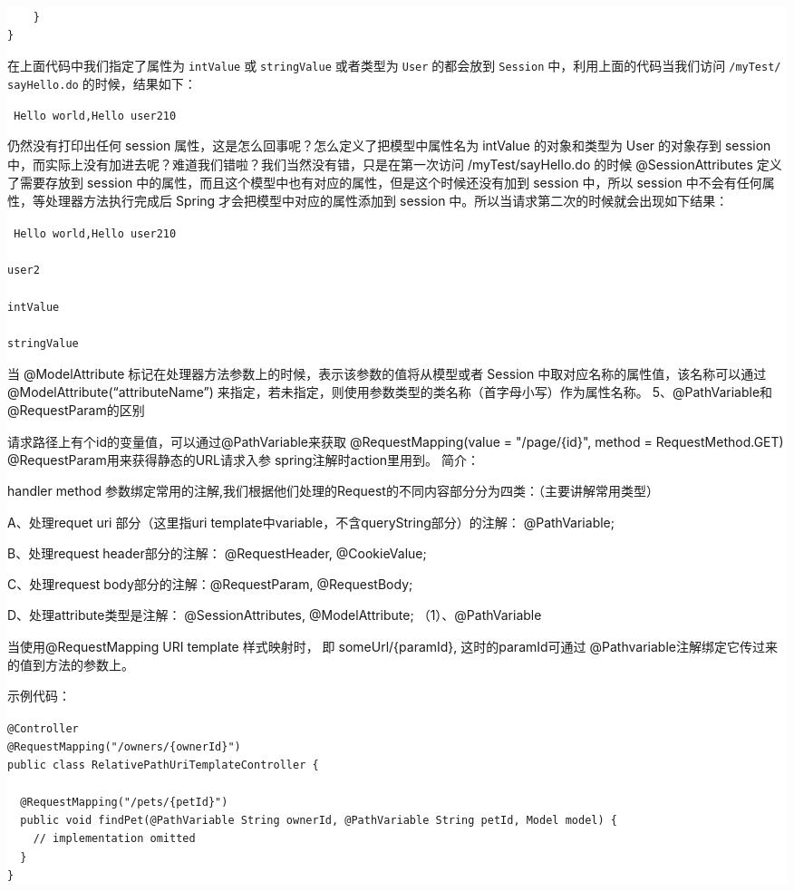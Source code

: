 ```
    }
}
```

在上面代码中我们指定了属性为 `intValue` 或 `stringValue` 或者类型为 `User` 的都会放到 `Session` 中，利用上面的代码当我们访问 `/myTest/sayHello.do` 的时候，结果如下：

```
 Hello world,Hello user210
```

仍然没有打印出任何 session 属性，这是怎么回事呢？怎么定义了把模型中属性名为 intValue 的对象和类型为 User 的对象存到 session 中，而实际上没有加进去呢？难道我们错啦？我们当然没有错，只是在第一次访问 /myTest/sayHello.do 的时候 @SessionAttributes 定义了需要存放到 session 中的属性，而且这个模型中也有对应的属性，但是这个时候还没有加到 session 中，所以 session 中不会有任何属性，等处理器方法执行完成后 Spring 才会把模型中对应的属性添加到 session 中。所以当请求第二次的时候就会出现如下结果：

```
 Hello world,Hello user210

user2

intValue

stringValue
```

当 @ModelAttribute 标记在处理器方法参数上的时候，表示该参数的值将从模型或者 Session 中取对应名称的属性值，该名称可以通过 @ModelAttribute(“attributeName”) 来指定，若未指定，则使用参数类型的类名称（首字母小写）作为属性名称。
5、@PathVariable和@RequestParam的区别

请求路径上有个id的变量值，可以通过@PathVariable来获取  @RequestMapping(value = "/page/{id}", method = RequestMethod.GET)  
@RequestParam用来获得静态的URL请求入参     spring注解时action里用到。
简介：

handler method 参数绑定常用的注解,我们根据他们处理的Request的不同内容部分分为四类：（主要讲解常用类型）

A、处理requet uri 部分（这里指uri template中variable，不含queryString部分）的注解：   @PathVariable;

B、处理request header部分的注解：   @RequestHeader, @CookieValue;

C、处理request body部分的注解：@RequestParam,  @RequestBody;

D、处理attribute类型是注解： @SessionAttributes, @ModelAttribute;
（1）、@PathVariable

当使用@RequestMapping URI template 样式映射时， 即 someUrl/{paramId}, 这时的paramId可通过 @Pathvariable注解绑定它传过来的值到方法的参数上。

示例代码：

```
@Controller  
@RequestMapping("/owners/{ownerId}")  
public class RelativePathUriTemplateController {  

  @RequestMapping("/pets/{petId}")  
  public void findPet(@PathVariable String ownerId, @PathVariable String petId, Model model) {      
    // implementation omitted   
  }  
}
```
